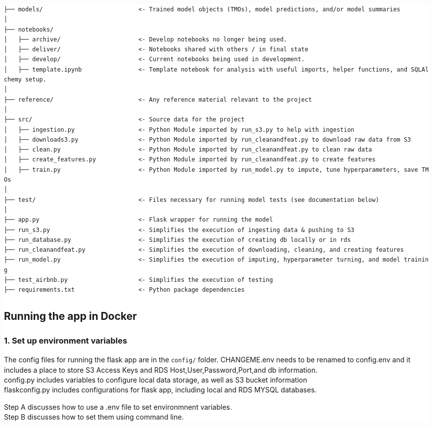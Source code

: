 ```
├── models/                           <- Trained model objects (TMOs), model predictions, and/or model summaries
│
├── notebooks/
│   ├── archive/                      <- Develop notebooks no longer being used.
│   ├── deliver/                      <- Notebooks shared with others / in final state
│   ├── develop/                      <- Current notebooks being used in development.
│   ├── template.ipynb                <- Template notebook for analysis with useful imports, helper functions, and SQLAlchemy setup. 
│
├── reference/                        <- Any reference material relevant to the project
│
├── src/                              <- Source data for the project
│   ├── ingestion.py                  <- Python Module imported by run_s3.py to help with ingestion
│   ├── downloads3.py                 <- Python Module imported by run_cleanandfeat.py to download raw data from S3
│   ├── clean.py                      <- Python Module imported by run_cleanandfeat.py to clean raw data
│   ├── create_features.py            <- Python Module imported by run_cleanandfeat.py to create features
│   ├── train.py                      <- Python Module imported by run_model.py to impute, tune hyperparameters, save TMOs
│
├── test/                             <- Files necessary for running model tests (see documentation below) 
│
├── app.py                            <- Flask wrapper for running the model 
├── run_s3.py                         <- Simplifies the execution of ingesting data & pushing to S3 
├── run_database.py                   <- Simplifies the execution of creating db locally or in rds
├── run_cleanandfeat.py               <- Simplifies the execution of downloading, cleaning, and creating features
├── run_model.py                      <- Simplifies the execution of imputing, hyperparameter turning, and model training
├── test_airbnb.py                    <- Simplifies the execution of testing
├── requirements.txt                  <- Python package dependencies 
```
## Running the app in Docker 

### 1. Set up environment variables

The config files for running the flask app are in the `config/` folder. 
CHANGEME.env needs to be renamed to config.env and it includes a place to store S3 Access Keys and RDS Host,User,Password,Port,and db information.\
config.py includes variables to configure local data storage, as well as S3 bucket information\
flaskconfig.py includes configurations for flask app, including local and RDS MYSQL databases.

Step A discusses how to use a .env file to set environmnent variables.\
Step B discusses how to set them using command line.

